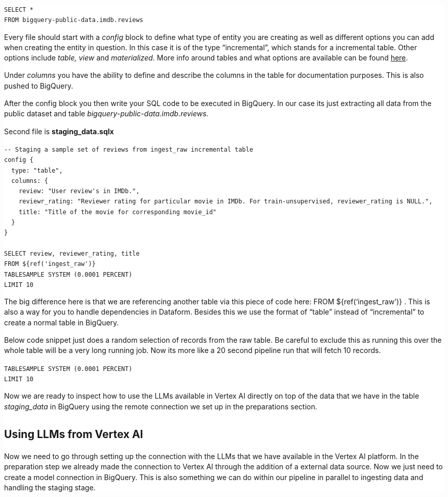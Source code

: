     SELECT * 
    FROM bigquery-public-data.imdb.reviews

Every file should start with a *config* block to define what type of entity you are creating as well as different options you can add when creating the entity in question. In this case it is of the type “incremental”, which stands for a incremental table. Other options include *table, view* and *materialized*. More info around tables and what options are available can be found [here](https://cloud.google.com/dataform/docs/tables).

Under *columns* you have the ability to define and describe the columns in the table for documentation purposes. This is also pushed to BigQuery.

After the config block you then write your SQL code to be executed in BigQuery. In our case its just extracting all data from the public dataset and table *bigquery-public-data.imdb.reviews.*

Second file is **staging_data.sqlx**

    -- Staging a sample set of reviews from ingest_raw incremental table
    config {
      type: "table", 
      columns: {
        review: "User review's in IMDb.", 
        reviewr_rating: "Reviewer rating for particular movie in IMDb. For train-unsupervised, reviewer_rating is NULL.",
        title: "Title of the movie for corresponding movie_id"
      }
    }
    
    SELECT review, reviewer_rating, title 
    FROM ${ref('ingest_raw')}
    TABLESAMPLE SYSTEM (0.0001 PERCENT)
    LIMIT 10

The big difference here is that we are referencing another table via this piece of code here: FROM ${ref(‘ingest_raw’)} . This is also a way for you to handle dependencies in Dataform. Besides this we use the format of “table” instead of “incremental” to create a normal table in BigQuery.

Below code snippet just does a random selection of records from the raw table. Be careful to exclude this as running this over the whole table will be a very long running job. Now its more like a 20 second pipeline run that will fetch 10 records.

    TABLESAMPLE SYSTEM (0.0001 PERCENT)
    LIMIT 10

Now we are ready to inspect how to use the LLMs available in Vertex AI directly on top of the data that we have in the table *staging_data* in BigQuery using the remote connection we set up in the preparations section.

## Using LLMs from Vertex AI

Now we need to go through setting up the connection with the LLMs that we have available in the Vertex AI platform. In the preparation step we already made the connection to Vertex AI through the addition of a external data source. Now we just need to create a model connection in BigQuery. This is also something we can do within our pipeline in parallel to ingesting data and handling the staging stage.

